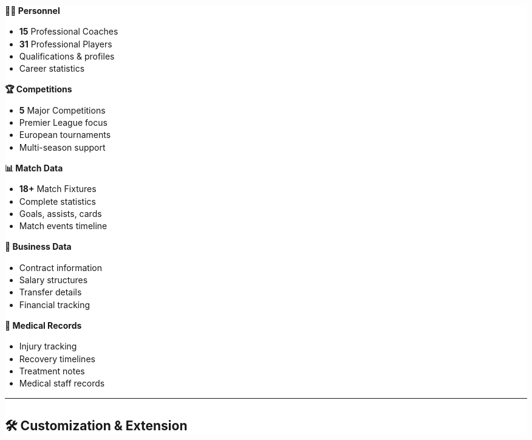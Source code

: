 </td>
<td align="center">

**👨‍💼 Personnel**
- **15** Professional Coaches
- **31** Professional Players
- Qualifications & profiles
- Career statistics

</td>
</tr>
<tr>
<td align="center">

**🏆 Competitions**
- **5** Major Competitions
- Premier League focus
- European tournaments
- Multi-season support

</td>
<td align="center">

**📊 Match Data**
- **18+** Match Fixtures
- Complete statistics
- Goals, assists, cards
- Match events timeline

</td>
</tr>
<tr>
<td align="center">

**💼 Business Data**
- Contract information
- Salary structures
- Transfer details
- Financial tracking

</td>
<td align="center">

**🏥 Medical Records**
- Injury tracking
- Recovery timelines
- Treatment notes
- Medical staff records

</td>
</tr>
</table>

---

## 🛠️ Customization & Extension
